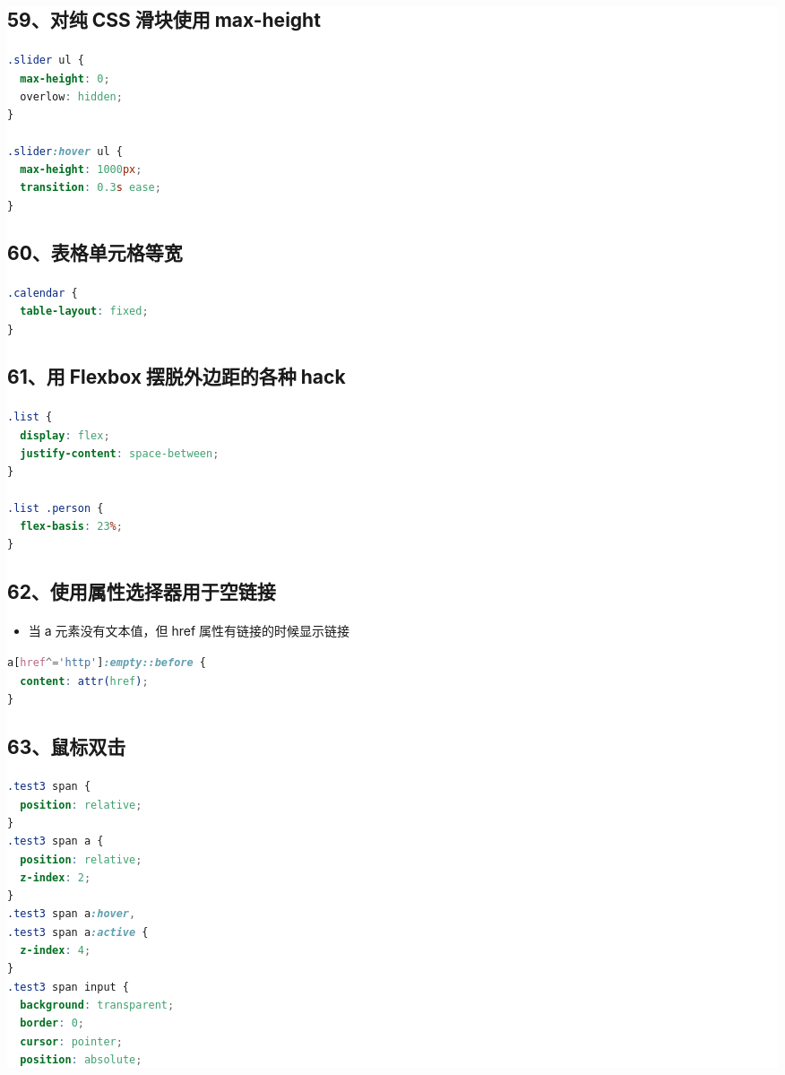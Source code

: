 ## 59、对纯 CSS 滑块使用 max-height

```css
.slider ul {
  max-height: 0;
  overlow: hidden;
}

.slider:hover ul {
  max-height: 1000px;
  transition: 0.3s ease;
}
```

## 60、表格单元格等宽

```css
.calendar {
  table-layout: fixed;
}
```

## 61、用 Flexbox 摆脱外边距的各种 hack

```css
.list {
  display: flex;
  justify-content: space-between;
}

.list .person {
  flex-basis: 23%;
}
```

## 62、使用属性选择器用于空链接

- 当 a 元素没有文本值，但 href 属性有链接的时候显示链接

```css
a[href^='http']:empty::before {
  content: attr(href);
}
```

## 63、鼠标双击

```css
.test3 span {
  position: relative;
}
.test3 span a {
  position: relative;
  z-index: 2;
}
.test3 span a:hover,
.test3 span a:active {
  z-index: 4;
}
.test3 span input {
  background: transparent;
  border: 0;
  cursor: pointer;
  position: absolute;
```